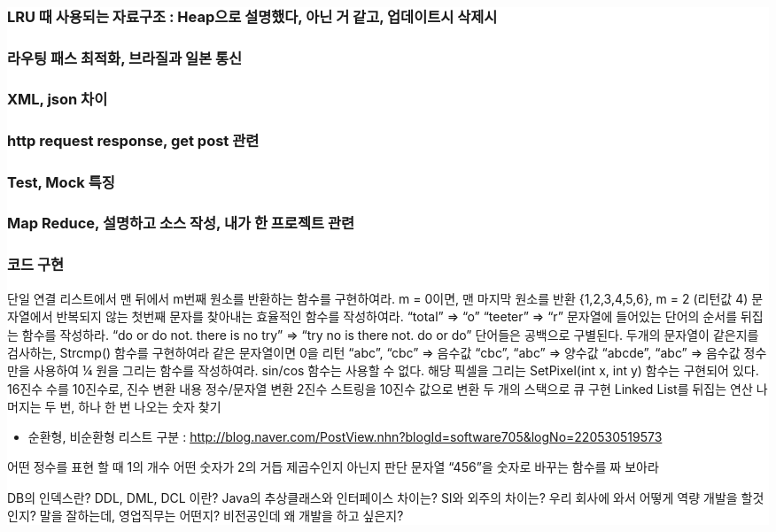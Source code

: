### LRU 때 사용되는 자료구조 : Heap으로 설명했다, 아닌 거 같고, 업데이트시 삭제시

### 라우팅 패스 최적화, 브라질과 일본 통신

### XML, json 차이

### http request response, get post 관련

### Test, Mock 특징

### Map Reduce, 설명하고 소스 작성, 내가 한 프로젝트 관련




### 코드 구현
단일 연결 리스트에서 맨 뒤에서 m번째 원소를 반환하는 함수를 구현하여라.
m = 0이면, 맨 마지막 원소를 반환
{1,2,3,4,5,6}, m = 2 (리턴값  4)
문자열에서 반복되지 않는 첫번째 문자를 찾아내는 효율적인 함수를 작성하여라.
“total” => “o”
“teeter” => “r”
문자열에 들어있는 단어의 순서를 뒤집는 함수를 작성하라.
“do or do not. there is no try” =>
“try no is there not. do or do”
단어들은 공백으로 구별된다.
두개의 문자열이 같은지를 검사하는, Strcmp() 함수를 구현하여라
같은 문자열이면 0을 리턴
“abc”, “cbc” => 음수값
“cbc”, “abc” => 양수값
“abcde”, “abc” => 음수값
정수 만을 사용하여 ¼ 원을 그리는 함수를 작성하여라.
sin/cos 함수는 사용할 수 없다.
해당 픽셀을 그리는 SetPixel(int x, int y) 함수는 구현되어 있다.
16진수 수를 10진수로, 진수 변환 내용
정수/문자열 변환
2진수 스트링을 10진수 값으로 변환
두 개의 스택으로 큐 구현
Linked List를 뒤집는 연산
나머지는 두 번, 하나 한 번 나오는 숫자 찾기

- 순환형, 비순환형 리스트 구분 : http://blog.naver.com/PostView.nhn?blogId=software705&logNo=220530519573

어떤 정수를 표현 할 때 1의 개수
어떤 숫자가 2의 거듭 제곱수인지 아닌지 판단
문자열 “456”을 숫자로 바꾸는 함수를 짜 보아라


DB의 인덱스란?
DDL, DML, DCL 이란?
Java의 추상클래스와 인터페이스 차이는?
SI와 외주의 차이는?
우리 회사에 와서 어떻게 역량 개발을 할것인지?
말을 잘하는데, 영업직무는 어떤지?
비전공인데 왜 개발을 하고 싶은지?
